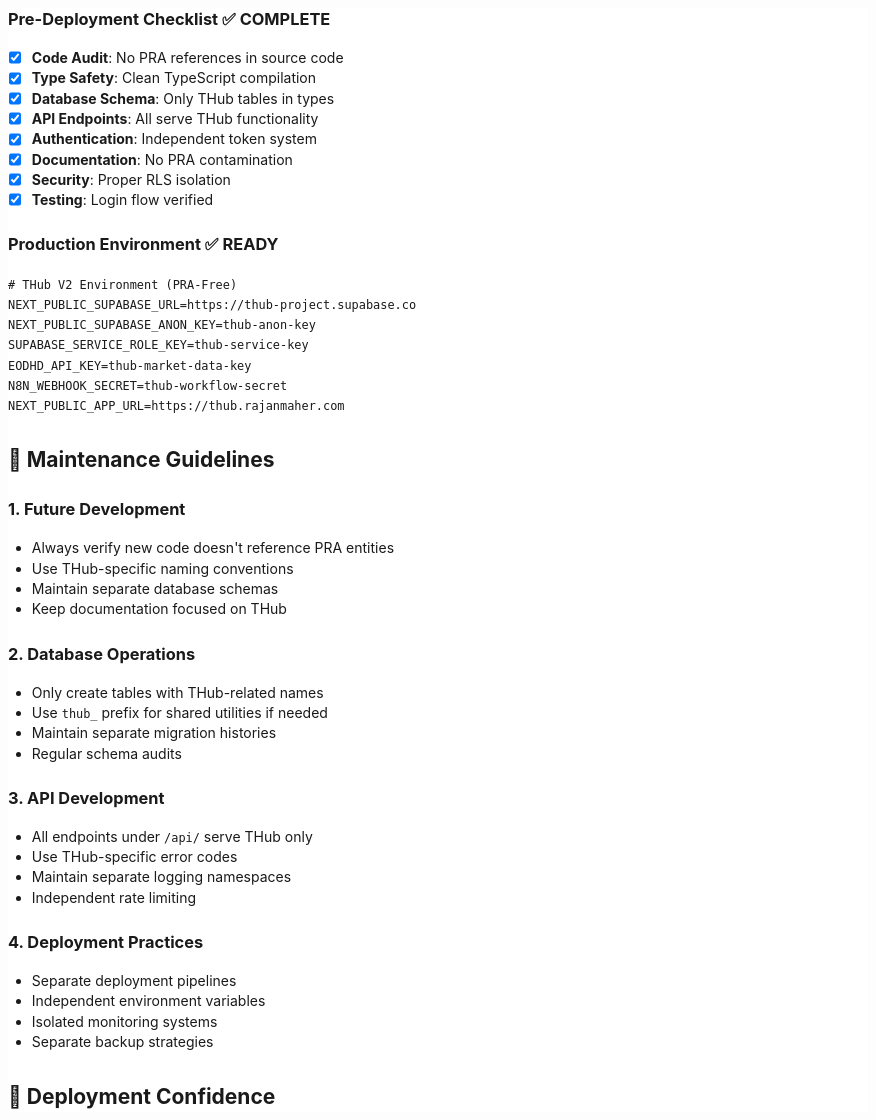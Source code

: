 ### Pre-Deployment Checklist ✅ **COMPLETE**
- [x] **Code Audit**: No PRA references in source code
- [x] **Type Safety**: Clean TypeScript compilation
- [x] **Database Schema**: Only THub tables in types
- [x] **API Endpoints**: All serve THub functionality
- [x] **Authentication**: Independent token system
- [x] **Documentation**: No PRA contamination
- [x] **Security**: Proper RLS isolation
- [x] **Testing**: Login flow verified

### Production Environment ✅ **READY**
```env
# THub V2 Environment (PRA-Free)
NEXT_PUBLIC_SUPABASE_URL=https://thub-project.supabase.co
NEXT_PUBLIC_SUPABASE_ANON_KEY=thub-anon-key
SUPABASE_SERVICE_ROLE_KEY=thub-service-key
EODHD_API_KEY=thub-market-data-key
N8N_WEBHOOK_SECRET=thub-workflow-secret
NEXT_PUBLIC_APP_URL=https://thub.rajanmaher.com
```

## 🔧 Maintenance Guidelines

### 1. **Future Development**
- Always verify new code doesn't reference PRA entities
- Use THub-specific naming conventions
- Maintain separate database schemas
- Keep documentation focused on THub

### 2. **Database Operations**
- Only create tables with THub-related names
- Use `thub_` prefix for shared utilities if needed
- Maintain separate migration histories
- Regular schema audits

### 3. **API Development**
- All endpoints under `/api/` serve THub only
- Use THub-specific error codes
- Maintain separate logging namespaces
- Independent rate limiting

### 4. **Deployment Practices**
- Separate deployment pipelines
- Independent environment variables
- Isolated monitoring systems
- Separate backup strategies

## 🚀 Deployment Confidence
